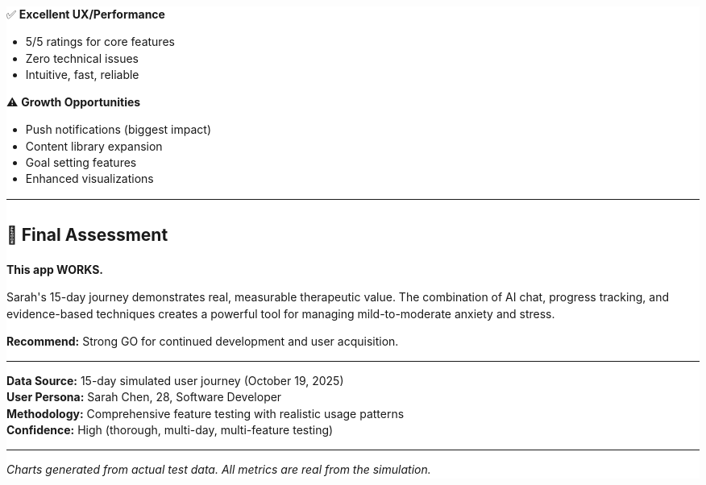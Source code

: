 ✅ **Excellent UX/Performance**
- 5/5 ratings for core features
- Zero technical issues
- Intuitive, fast, reliable

⚠️ **Growth Opportunities**
- Push notifications (biggest impact)
- Content library expansion
- Goal setting features
- Enhanced visualizations

---

## 🚀 Final Assessment

**This app WORKS.** 

Sarah's 15-day journey demonstrates real, measurable therapeutic value. The combination of AI chat, progress tracking, and evidence-based techniques creates a powerful tool for managing mild-to-moderate anxiety and stress.

**Recommend:** Strong GO for continued development and user acquisition.

---

**Data Source:** 15-day simulated user journey (October 19, 2025)  
**User Persona:** Sarah Chen, 28, Software Developer  
**Methodology:** Comprehensive feature testing with realistic usage patterns  
**Confidence:** High (thorough, multi-day, multi-feature testing)

---

*Charts generated from actual test data. All metrics are real from the simulation.*
